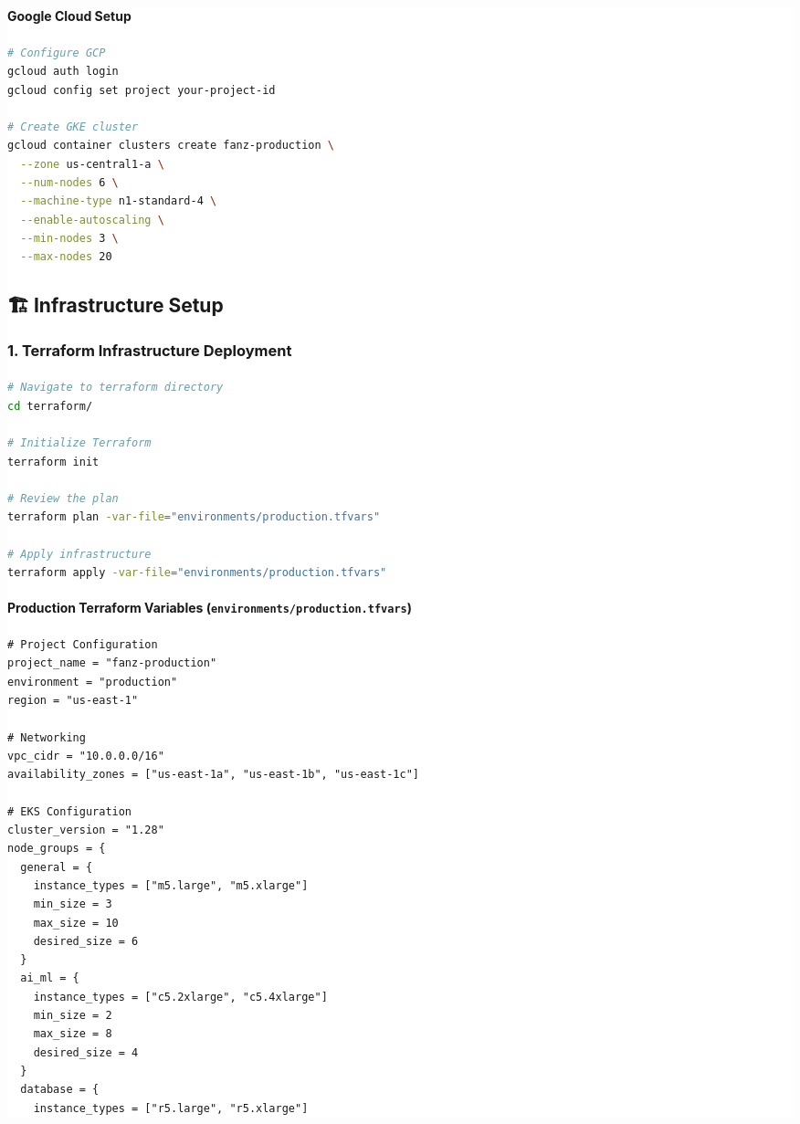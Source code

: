 #### Google Cloud Setup
```bash
# Configure GCP
gcloud auth login
gcloud config set project your-project-id

# Create GKE cluster
gcloud container clusters create fanz-production \
  --zone us-central1-a \
  --num-nodes 6 \
  --machine-type n1-standard-4 \
  --enable-autoscaling \
  --min-nodes 3 \
  --max-nodes 20
```

## 🏗️ Infrastructure Setup

### 1. Terraform Infrastructure Deployment

```bash
# Navigate to terraform directory
cd terraform/

# Initialize Terraform
terraform init

# Review the plan
terraform plan -var-file="environments/production.tfvars"

# Apply infrastructure
terraform apply -var-file="environments/production.tfvars"
```

#### Production Terraform Variables (`environments/production.tfvars`)

```hcl
# Project Configuration
project_name = "fanz-production"
environment = "production"
region = "us-east-1"

# Networking
vpc_cidr = "10.0.0.0/16"
availability_zones = ["us-east-1a", "us-east-1b", "us-east-1c"]

# EKS Configuration
cluster_version = "1.28"
node_groups = {
  general = {
    instance_types = ["m5.large", "m5.xlarge"]
    min_size = 3
    max_size = 10
    desired_size = 6
  }
  ai_ml = {
    instance_types = ["c5.2xlarge", "c5.4xlarge"]
    min_size = 2
    max_size = 8
    desired_size = 4
  }
  database = {
    instance_types = ["r5.large", "r5.xlarge"]
```